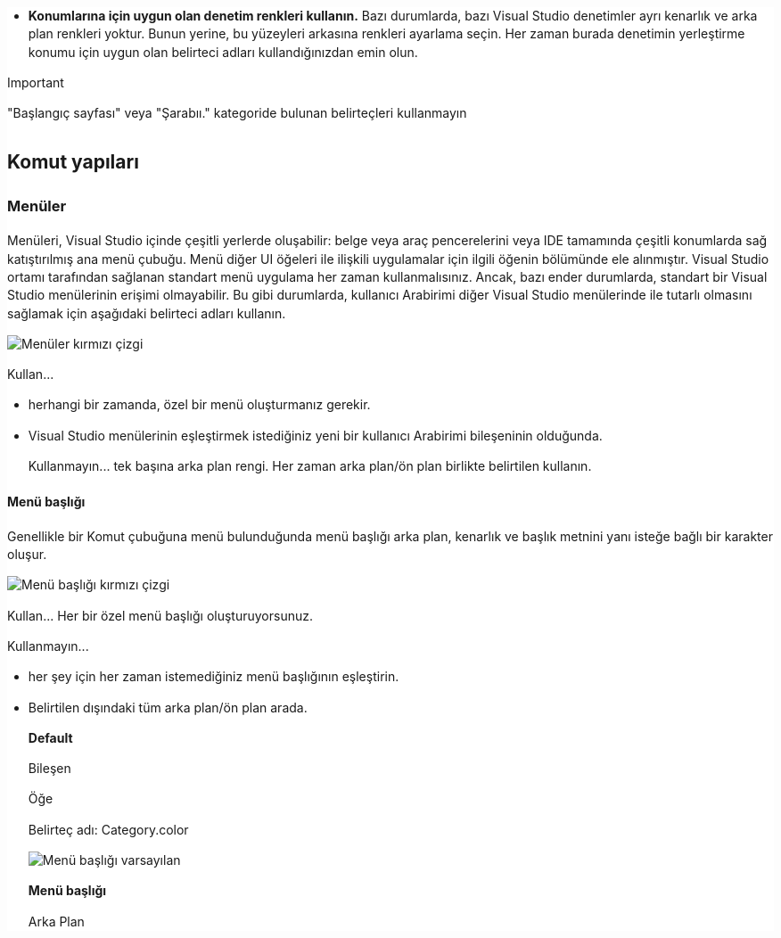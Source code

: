 -   **Konumlarına için uygun olan denetim renkleri kullanın.** Bazı durumlarda, bazı Visual Studio denetimler ayrı kenarlık ve arka plan renkleri yoktur. Bunun yerine, bu yüzeyleri arkasına renkleri ayarlama seçin. Her zaman burada denetimin yerleştirme konumu için uygun olan belirteci adları kullandığınızdan emin olun.

> [!IMPORTANT]
>  "Başlangıç sayfası" veya "Şarabıı." kategoride bulunan belirteçleri kullanmayın

## <a name="command-structures"></a>Komut yapıları

###  <a name="BKMK_CommandMenus"></a> Menüler
 Menüleri, Visual Studio içinde çeşitli yerlerde oluşabilir: belge veya araç pencerelerini veya IDE tamamında çeşitli konumlarda sağ katıştırılmış ana menü çubuğu. Menü diğer UI öğeleri ile ilişkili uygulamalar için ilgili öğenin bölümünde ele alınmıştır. Visual Studio ortamı tarafından sağlanan standart menü uygulama her zaman kullanmalısınız. Ancak, bazı ender durumlarda, standart bir Visual Studio menülerinin erişimi olmayabilir. Bu gibi durumlarda, kullanıcı Arabirimi diğer Visual Studio menülerinde ile tutarlı olmasını sağlamak için aşağıdaki belirteci adları kullanın.

 ![Menüler kırmızı çizgi](../../extensibility/ux-guidelines/media/0303-000-menuredline.png "0303 000_MenuRedline")

 Kullan...
 -   herhangi bir zamanda, özel bir menü oluşturmanız gerekir.

- Visual Studio menülerinin eşleştirmek istediğiniz yeni bir kullanıcı Arabirimi bileşeninin olduğunda.

  Kullanmayın...
  tek başına arka plan rengi. Her zaman arka plan/ön plan birlikte belirtilen kullanın.

#### <a name="menu-title"></a>Menü başlığı
 Genellikle bir Komut çubuğuna menü bulunduğunda menü başlığı arka plan, kenarlık ve başlık metnini yanı isteğe bağlı bir karakter oluşur.

 ![Menü başlığı kırmızı çizgi](../../extensibility/ux-guidelines/media/0303-001-menutitleredline.png "0303 001_MenuTitleRedline")

 Kullan...
Her bir özel menü başlığı oluşturuyorsunuz.

 Kullanmayın...
 -   her şey için her zaman istemediğiniz menü başlığının eşleştirin.

- Belirtilen dışındaki tüm arka plan/ön plan arada.

  **Default**

  Bileşen

  Öğe

  Belirteç adı: Category.color

  ![Menü başlığı varsayılan](../../extensibility/ux-guidelines/media/0303-002-menutitledefault.png "0303 002_MenuTitleDefault")

  **Menü başlığı**

  Arka Plan
